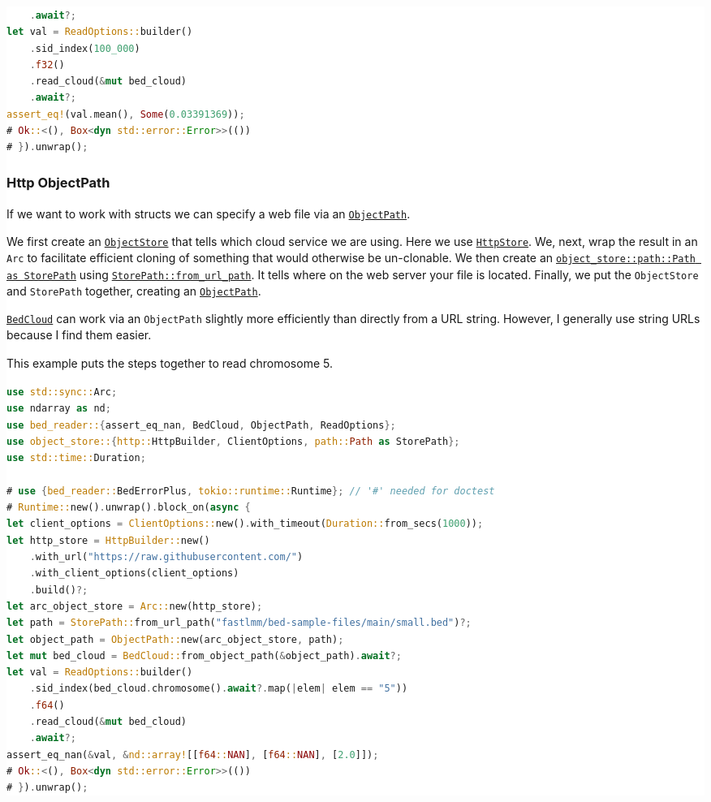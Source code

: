 ```rust
    .await?;
let val = ReadOptions::builder()
    .sid_index(100_000)
    .f32()
    .read_cloud(&mut bed_cloud)
    .await?;
assert_eq!(val.mean(), Some(0.03391369));
# Ok::<(), Box<dyn std::error::Error>>(())
# }).unwrap();
```

### Http ObjectPath

If we want to work with structs we can specify a web file via an [`ObjectPath`](../struct.ObjectPath.html).

We first create an [`ObjectStore`](https://docs.rs/object_store/latest/object_store/trait.ObjectStore.html) that tells which cloud service we are using.
Here we use [`HttpStore`](https://docs.rs/object_store/latest/object_store/http/struct.HttpStore.html).
We, next, wrap the result in an `Arc` to facilitate efficient cloning of something that would otherwise be un-clonable.
We then create an [`object_store::path::Path as StorePath`](https://docs.rs/object_store/latest/object_store/path/struct.Path.html)
using [`StorePath::from_url_path`](https://docs.rs/object_store/latest/object_store/path/struct.Path.html#method.from_url_path).
It tells where on the web server your file is located.
Finally, we put the `ObjectStore` and `StorePath` together, creating an [`ObjectPath`](../struct.ObjectPath.html).

[`BedCloud`](../struct.BedCloud.html) can work via an `ObjectPath` slightly more efficiently than directly from
a URL string. However, I generally use string URLs because I find them easier.

This example puts the steps together to read chromosome 5.

```rust
use std::sync::Arc;
use ndarray as nd;
use bed_reader::{assert_eq_nan, BedCloud, ObjectPath, ReadOptions};
use object_store::{http::HttpBuilder, ClientOptions, path::Path as StorePath};
use std::time::Duration;

# use {bed_reader::BedErrorPlus, tokio::runtime::Runtime}; // '#' needed for doctest
# Runtime::new().unwrap().block_on(async {
let client_options = ClientOptions::new().with_timeout(Duration::from_secs(1000));
let http_store = HttpBuilder::new()
    .with_url("https://raw.githubusercontent.com/")
    .with_client_options(client_options)
    .build()?;
let arc_object_store = Arc::new(http_store);
let path = StorePath::from_url_path("fastlmm/bed-sample-files/main/small.bed")?;
let object_path = ObjectPath::new(arc_object_store, path);
let mut bed_cloud = BedCloud::from_object_path(&object_path).await?;
let val = ReadOptions::builder()
    .sid_index(bed_cloud.chromosome().await?.map(|elem| elem == "5"))
    .f64()
    .read_cloud(&mut bed_cloud)
    .await?;
assert_eq_nan(&val, &nd::array![[f64::NAN], [f64::NAN], [2.0]]);
# Ok::<(), Box<dyn std::error::Error>>(())
# }).unwrap();
```
